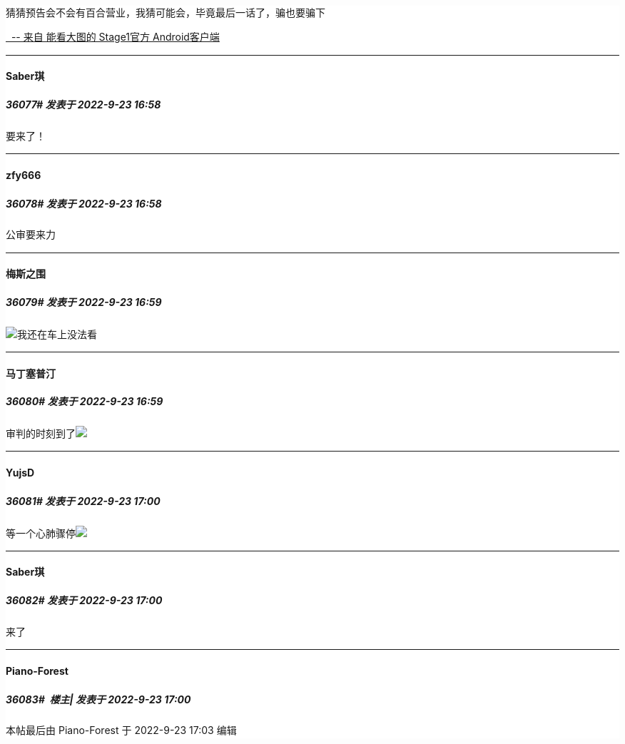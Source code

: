 猜猜预告会不会有百合营业，我猜可能会，毕竟最后一话了，骗也要骗下

[  -- 来自 能看大图的 Stage1官方 Android客户端](https://www.coolapk.com/apk/140634)

*****

####  Saber琪  
##### 36077#       发表于 2022-9-23 16:58

要来了！

*****

####  zfy666  
##### 36078#       发表于 2022-9-23 16:58

公审要来力

*****

####  梅斯之围  
##### 36079#       发表于 2022-9-23 16:59

<img src="https://static.saraba1st.com/image/smiley/face2017/211.gif" referrerpolicy="no-referrer">我还在车上没法看

*****

####  马丁塞普汀  
##### 36080#       发表于 2022-9-23 16:59

审判的时刻到了<img src="https://static.saraba1st.com/image/smiley/face2017/169.gif" referrerpolicy="no-referrer">

*****

####  YujsD  
##### 36081#       发表于 2022-9-23 17:00

等一个心肺骤停<img src="https://static.saraba1st.com/image/smiley/face2017/066.png" referrerpolicy="no-referrer">

*****

####  Saber琪  
##### 36082#       发表于 2022-9-23 17:00

来了

*****

####  Piano-Forest  
##### 36083#         楼主| 发表于 2022-9-23 17:00

 本帖最后由 Piano-Forest 于 2022-9-23 17:03 编辑 
